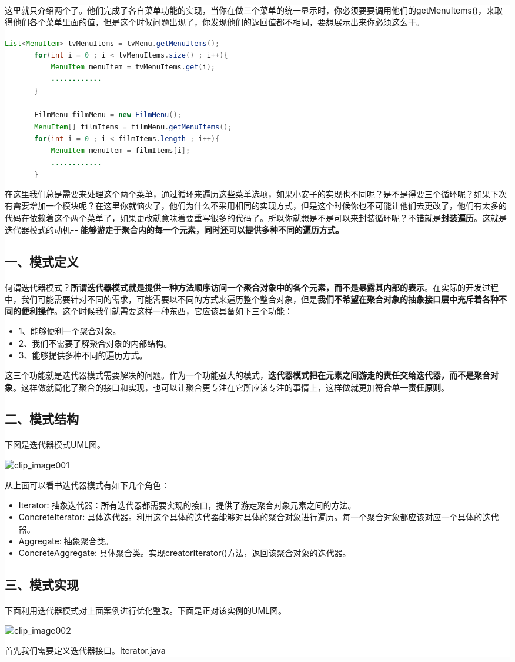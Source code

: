 这里就只介绍两个了。他们完成了各自菜单功能的实现，当你在做三个菜单的统一显示时，你必须要要调用他们的getMenuItems()，来取得他们各个菜单里面的值，但是这个时候问题出现了，你发现他们的返回值都不相同，要想展示出来你必须这么干。

```java
List<MenuItem> tvMenuItems = tvMenu.getMenuItems();
       for(int i = 0 ; i < tvMenuItems.size() ; i++){
           MenuItem menuItem = tvMenuItems.get(i);
           ............
       }

       FilmMenu filmMenu = new FilmMenu();
       MenuItem[] filmItems = filmMenu.getMenuItems();
       for(int i = 0 ; i < filmItems.length ; i++){
           MenuItem menuItem = filmItems[i];
           ............
       }
```

在这里我们总是需要来处理这个两个菜单，通过循环来遍历这些菜单选项，如果小安子的实现也不同呢？是不是得要三个循环呢？如果下次有需要增加一个模块呢？在这里你就恼火了，他们为什么不采用相同的实现方式，但是这个时候你也不可能让他们去更改了，他们有太多的代码在依赖着这个两个菜单了，如果更改就意味着要重写很多的代码了。所以你就想是不是可以来封装循环呢？不错就是**封装遍历**。这就是迭代器模式的动机-- **能够游走于聚合内的每一个元素，同时还可以提供多种不同的遍历方式。**

## 一、模式定义

何谓迭代器模式？**所谓迭代器模式就是提供一种方法顺序访问一个聚合对象中的各个元素，而不是暴露其内部的表示**。在实际的开发过程中，我们可能需要针对不同的需求，可能需要以不同的方式来遍历整个整合对象，但是**我们不希望在聚合对象的抽象接口层中充斥着各种不同的便利操作**。这个时候我们就需要这样一种东西，它应该具备如下三个功能：

- 1、能够便利一个聚合对象。
- 2、我们不需要了解聚合对象的内部结构。
- 3、能够提供多种不同的遍历方式。

这三个功能就是迭代器模式需要解决的问题。作为一个功能强大的模式，**迭代器模式把在元素之间游走的责任交给迭代器，而不是聚合对象**。这样做就简化了聚合的接口和实现，也可以让聚合更专注在它所应该专注的事情上，这样做就更加**符合单一责任原则**。

## 二、模式结构

下图是迭代器模式UML图。

![clip_image001](https://gitee.com/chenssy/blog-home/raw/master/image/sjms/10185612-36560747fcc5496a87a3b7fbd6f07d73.jpg "clip_image001")

从上面可以看书迭代器模式有如下几个角色：

- Iterator: 抽象迭代器：所有迭代器都需要实现的接口，提供了游走聚合对象元素之间的方法。
- ConcreteIterator: 具体迭代器。利用这个具体的迭代器能够对具体的聚合对象进行遍历。每一个聚合对象都应该对应一个具体的迭代器。
- Aggregate: 抽象聚合类。
- ConcreteAggregate: 具体聚合类。实现creatorIterator()方法，返回该聚合对象的迭代器。

## 三、模式实现

下面利用迭代器模式对上面案例进行优化整改。下面是正对该实例的UML图。

![clip_image002](https://gitee.com/chenssy/blog-home/raw/master/image/sjms/10185612-9c3fdf6fb83445aaa89076a84ac01778.jpg "clip_image002")

首先我们需要定义迭代器接口。Iterator.java
